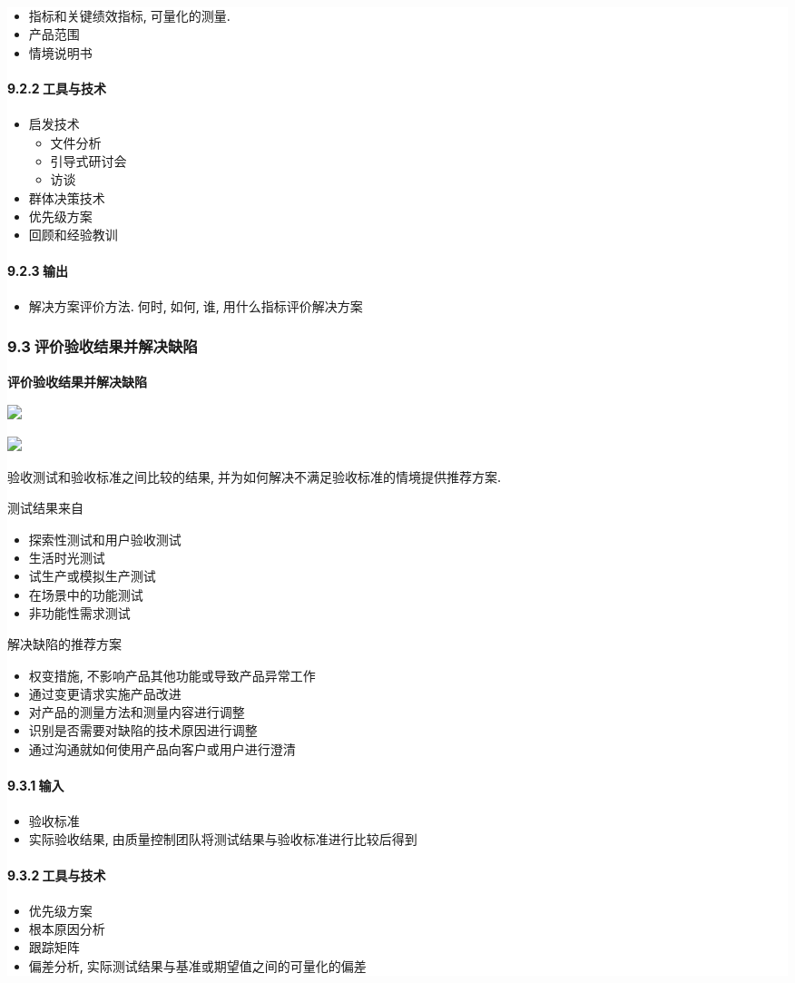* 指标和关键绩效指标, 可量化的测量.
* 产品范围
* 情境说明书

#### 9.2.2 工具与技术

* 启发技术
	* 文件分析
	* 引导式研讨会
	* 访谈
* 群体决策技术
* 优先级方案
* 回顾和经验教训

#### 9.2.3 输出

* 解决方案评价方法. 何时, 如何, 谁, 用什么指标评价解决方案

### 9.3 评价验收结果并解决缺陷

**评价验收结果并解决缺陷**

![](img/68.png)

![](img/69.png)

验收测试和验收标准之间比较的结果, 并为如何解决不满足验收标准的情境提供推荐方案.

测试结果来自

* 探索性测试和用户验收测试
* 生活时光测试
* 试生产或模拟生产测试
* 在场景中的功能测试
* 非功能性需求测试

解决缺陷的推荐方案

* 权变措施, 不影响产品其他功能或导致产品异常工作
* 通过变更请求实施产品改进
* 对产品的测量方法和测量内容进行调整
* 识别是否需要对缺陷的技术原因进行调整
* 通过沟通就如何使用产品向客户或用户进行澄清

#### 9.3.1 输入

* 验收标准
* 实际验收结果, 由质量控制团队将测试结果与验收标准进行比较后得到

#### 9.3.2 工具与技术

* 优先级方案
* 根本原因分析
* 跟踪矩阵
* 偏差分析, 实际测试结果与基准或期望值之间的可量化的偏差

